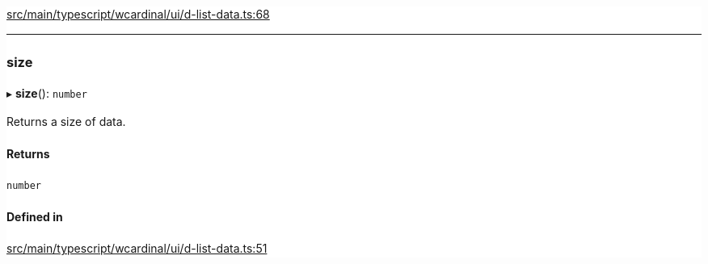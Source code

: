 [src/main/typescript/wcardinal/ui/d-list-data.ts:68](https://github.com/winter-cardinal/winter-cardinal-ui/blob/v0.407.0/src/main/typescript/wcardinal/ui/d-list-data.ts#L68)

___

### size

▸ **size**(): `number`

Returns a size of data.

#### Returns

`number`

#### Defined in

[src/main/typescript/wcardinal/ui/d-list-data.ts:51](https://github.com/winter-cardinal/winter-cardinal-ui/blob/v0.407.0/src/main/typescript/wcardinal/ui/d-list-data.ts#L51)
